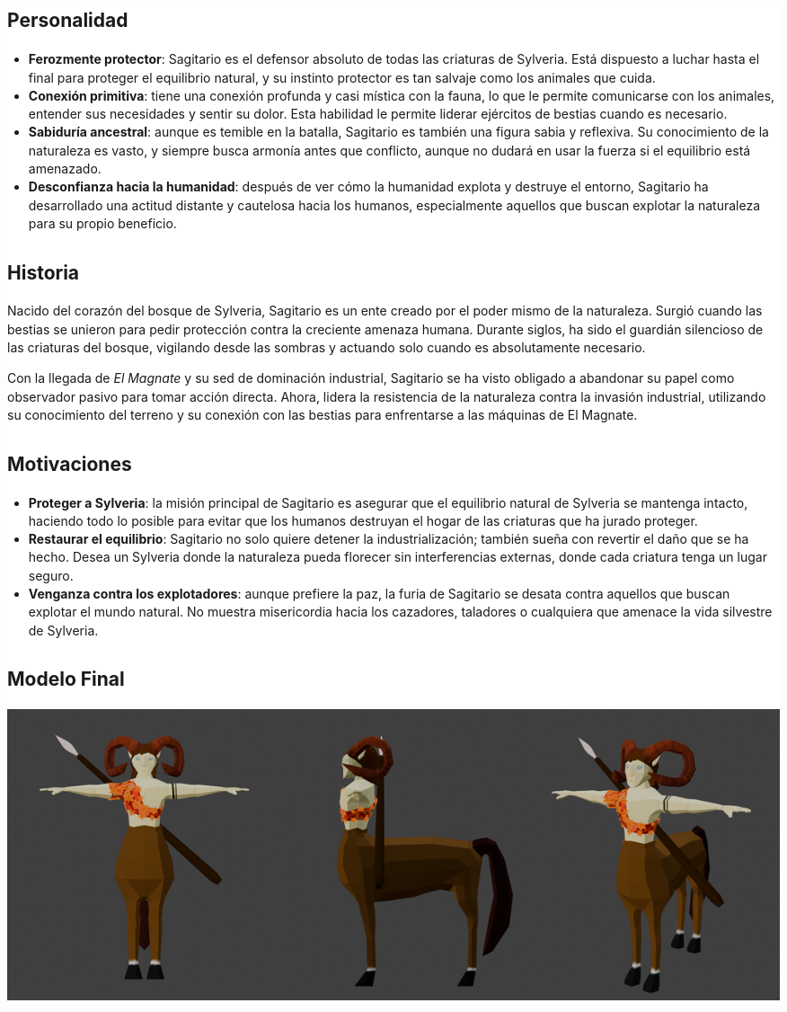   ## Personalidad
  - **Ferozmente protector**: Sagitario es el defensor absoluto de todas las criaturas de Sylveria. Está dispuesto a luchar hasta el final para proteger el equilibrio natural, y su instinto protector es tan salvaje como los animales que cuida.  
  - **Conexión primitiva**: tiene una conexión profunda y casi mística con la fauna, lo que le permite comunicarse con los animales, entender sus necesidades y sentir su dolor. Esta habilidad le permite liderar ejércitos de bestias cuando es necesario.  
  - **Sabiduría ancestral**: aunque es temible en la batalla, Sagitario es también una figura sabia y reflexiva. Su conocimiento de la naturaleza es vasto, y siempre busca armonía antes que conflicto, aunque no dudará en usar la fuerza si el equilibrio está amenazado.  
  - **Desconfianza hacia la humanidad**: después de ver cómo la humanidad explota y destruye el entorno, Sagitario ha desarrollado una actitud distante y cautelosa hacia los humanos, especialmente aquellos que buscan explotar la naturaleza para su propio beneficio.  

  ## Historia
  Nacido del corazón del bosque de Sylveria, Sagitario es un ente creado por el poder mismo de la naturaleza. Surgió cuando las bestias se unieron para pedir protección contra la creciente amenaza humana. Durante siglos, ha sido el guardián silencioso de las criaturas del bosque, vigilando desde las sombras y actuando solo cuando es absolutamente necesario.

  Con la llegada de *El Magnate* y su sed de dominación industrial, Sagitario se ha visto obligado a abandonar su papel como observador pasivo para tomar acción directa. Ahora, lidera la resistencia de la naturaleza contra la invasión industrial, utilizando su conocimiento del terreno y su conexión con las bestias para enfrentarse a las máquinas de El Magnate.

  ## Motivaciones
  - **Proteger a Sylveria**: la misión principal de Sagitario es asegurar que el equilibrio natural de Sylveria se mantenga intacto, haciendo todo lo posible para evitar que los humanos destruyan el hogar de las criaturas que ha jurado proteger.
  - **Restaurar el equilibrio**: Sagitario no solo quiere detener la industrialización; también sueña con revertir el daño que se ha hecho. Desea un Sylveria donde la naturaleza pueda florecer sin interferencias externas, donde cada criatura tenga un lugar seguro.
  - **Venganza contra los explotadores**: aunque prefiere la paz, la furia de Sagitario se desata contra aquellos que buscan explotar el mundo natural. No muestra misericordia hacia los cazadores, taladores o cualquiera que amenace la vida silvestre de Sylveria.
  
  ## Modelo Final
  ![Sagitario](/Readme%20Files/Arte/Sagitario.png)
